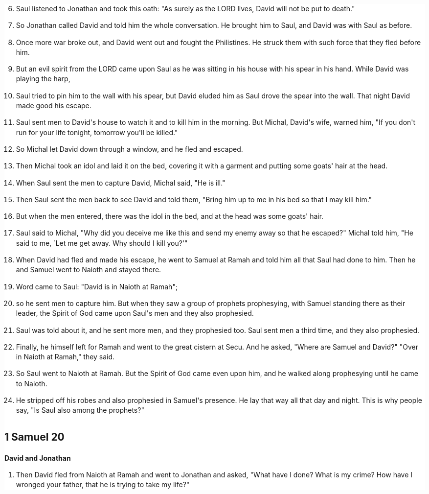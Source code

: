 6. Saul listened to Jonathan and took this oath: "As surely as the LORD lives, David will not be put to death."

7. So Jonathan called David and told him the whole conversation. He brought him to Saul, and David was with Saul as before.

8. Once more war broke out, and David went out and fought the Philistines. He struck them with such force that they fled before him.

9. But an evil spirit from the LORD came upon Saul as he was sitting in his house with his spear in his hand. While David was playing the harp,

10. Saul tried to pin him to the wall with his spear, but David eluded him as Saul drove the spear into the wall. That night David made good his escape.

11. Saul sent men to David's house to watch it and to kill him in the morning. But Michal, David's wife, warned him, "If you don't run for your life tonight, tomorrow you'll be killed."

12. So Michal let David down through a window, and he fled and escaped.

13. Then Michal took an idol and laid it on the bed, covering it with a garment and putting some goats' hair at the head.

14. When Saul sent the men to capture David, Michal said, "He is ill."

15. Then Saul sent the men back to see David and told them, "Bring him up to me in his bed so that I may kill him."

16. But when the men entered, there was the idol in the bed, and at the head was some goats' hair.

17. Saul said to Michal, "Why did you deceive me like this and send my enemy away so that he escaped?" Michal told him, "He said to me, `Let me get away. Why should I kill you?'"

18. When David had fled and made his escape, he went to Samuel at Ramah and told him all that Saul had done to him. Then he and Samuel went to Naioth and stayed there.

19. Word came to Saul: "David is in Naioth at Ramah";

20. so he sent men to capture him. But when they saw a group of prophets prophesying, with Samuel standing there as their leader, the Spirit of God came upon Saul's men and they also prophesied.

21. Saul was told about it, and he sent more men, and they prophesied too. Saul sent men a third time, and they also prophesied.

22. Finally, he himself left for Ramah and went to the great cistern at Secu. And he asked, "Where are Samuel and David?" "Over in Naioth at Ramah," they said.

23. So Saul went to Naioth at Ramah. But the Spirit of God came even upon him, and he walked along prophesying until he came to Naioth.

24. He stripped off his robes and also prophesied in Samuel's presence. He lay that way all that day and night. This is why people say, "Is Saul also among the prophets?"

## 1 Samuel 20

__David and Jonathan__

1. Then David fled from Naioth at Ramah and went to Jonathan and asked, "What have I done? What is my crime? How have I wronged your father, that he is trying to take my life?"
